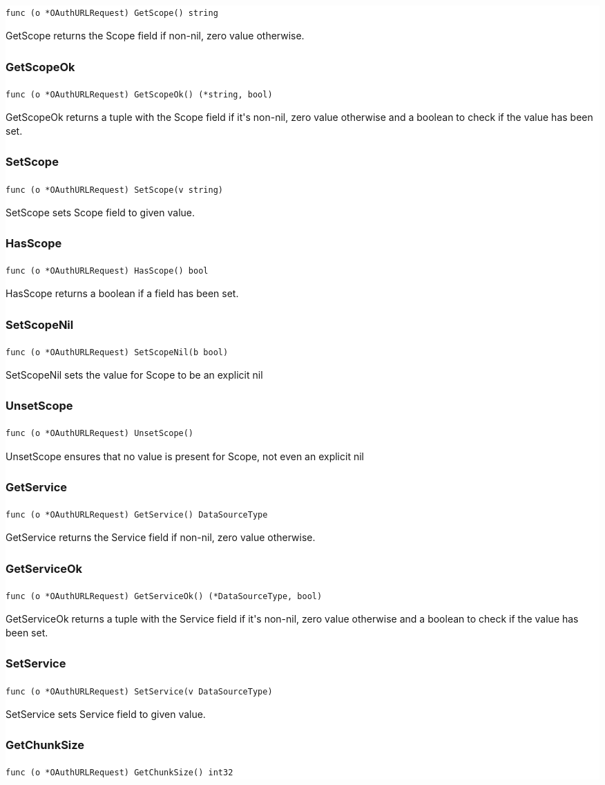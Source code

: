 `func (o *OAuthURLRequest) GetScope() string`

GetScope returns the Scope field if non-nil, zero value otherwise.

### GetScopeOk

`func (o *OAuthURLRequest) GetScopeOk() (*string, bool)`

GetScopeOk returns a tuple with the Scope field if it's non-nil, zero value otherwise
and a boolean to check if the value has been set.

### SetScope

`func (o *OAuthURLRequest) SetScope(v string)`

SetScope sets Scope field to given value.

### HasScope

`func (o *OAuthURLRequest) HasScope() bool`

HasScope returns a boolean if a field has been set.

### SetScopeNil

`func (o *OAuthURLRequest) SetScopeNil(b bool)`

 SetScopeNil sets the value for Scope to be an explicit nil

### UnsetScope
`func (o *OAuthURLRequest) UnsetScope()`

UnsetScope ensures that no value is present for Scope, not even an explicit nil
### GetService

`func (o *OAuthURLRequest) GetService() DataSourceType`

GetService returns the Service field if non-nil, zero value otherwise.

### GetServiceOk

`func (o *OAuthURLRequest) GetServiceOk() (*DataSourceType, bool)`

GetServiceOk returns a tuple with the Service field if it's non-nil, zero value otherwise
and a boolean to check if the value has been set.

### SetService

`func (o *OAuthURLRequest) SetService(v DataSourceType)`

SetService sets Service field to given value.


### GetChunkSize

`func (o *OAuthURLRequest) GetChunkSize() int32`
